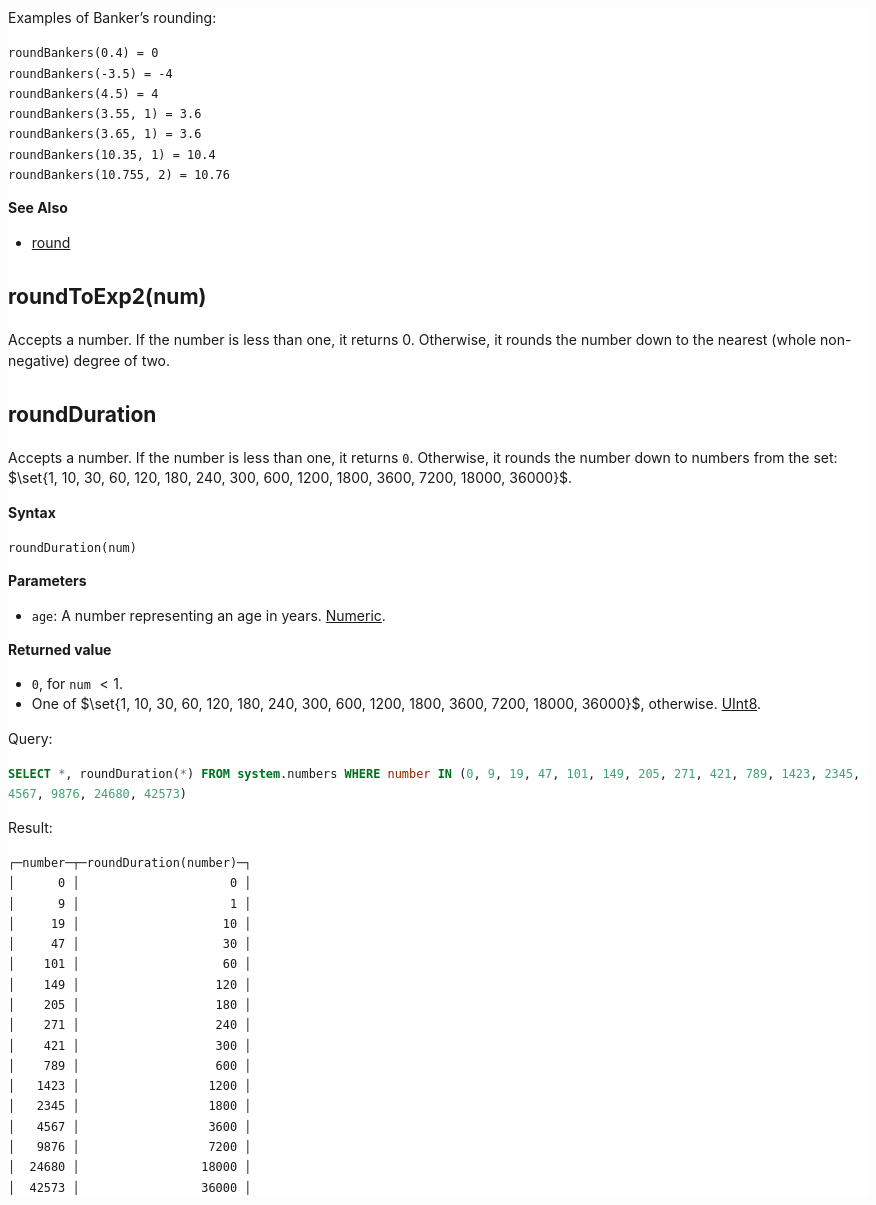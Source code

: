 Examples of Banker’s rounding:

``` text
roundBankers(0.4) = 0
roundBankers(-3.5) = -4
roundBankers(4.5) = 4
roundBankers(3.55, 1) = 3.6
roundBankers(3.65, 1) = 3.6
roundBankers(10.35, 1) = 10.4
roundBankers(10.755, 2) = 10.76
```

**See Also**

- [round](#rounding_functions-round)

## roundToExp2(num)

Accepts a number. If the number is less than one, it returns 0. Otherwise, it rounds the number down to the nearest (whole non-negative) degree of two.

## roundDuration

Accepts a number. If the number is less than one, it returns `0`. Otherwise, it rounds the number down to numbers from the set: $\set{1, 10, 30, 60, 120, 180, 240, 300, 600, 1200, 1800, 3600, 7200, 18000, 36000}$. 

**Syntax**

```sql
roundDuration(num)
```

**Parameters**

- `age`: A number representing an age in years. [Numeric](../data-types/int-uint.md).

**Returned value**

- `0`, for `num` $\lt 1$.
- One of $\set{1, 10, 30, 60, 120, 180, 240, 300, 600, 1200, 1800, 3600, 7200, 18000, 36000}$, otherwise. [UInt8](../data-types/int-uint.md).

Query:

```sql
SELECT *, roundDuration(*) FROM system.numbers WHERE number IN (0, 9, 19, 47, 101, 149, 205, 271, 421, 789, 1423, 2345, 4567, 9876, 24680, 42573)
```

Result:

```response
┌─number─┬─roundDuration(number)─┐
│      0 │                     0 │
│      9 │                     1 │
│     19 │                    10 │
│     47 │                    30 │
│    101 │                    60 │
│    149 │                   120 │
│    205 │                   180 │
│    271 │                   240 │
│    421 │                   300 │
│    789 │                   600 │
│   1423 │                  1200 │
│   2345 │                  1800 │
│   4567 │                  3600 │
│   9876 │                  7200 │
│  24680 │                 18000 │
│  42573 │                 36000 │
```